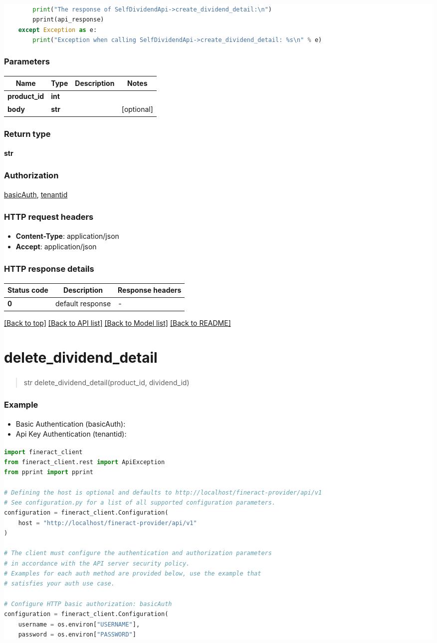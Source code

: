 ```python
        print("The response of SelfDividendApi->create_dividend_detail:\n")
        pprint(api_response)
    except Exception as e:
        print("Exception when calling SelfDividendApi->create_dividend_detail: %s\n" % e)
```



### Parameters


Name | Type | Description  | Notes
------------- | ------------- | ------------- | -------------
 **product_id** | **int**|  | 
 **body** | **str**|  | [optional] 

### Return type

**str**

### Authorization

[basicAuth](../README.md#basicAuth), [tenantid](../README.md#tenantid)

### HTTP request headers

 - **Content-Type**: application/json
 - **Accept**: application/json

### HTTP response details

| Status code | Description | Response headers |
|-------------|-------------|------------------|
**0** | default response |  -  |

[[Back to top]](#) [[Back to API list]](../README.md#documentation-for-api-endpoints) [[Back to Model list]](../README.md#documentation-for-models) [[Back to README]](../README.md)

# **delete_dividend_detail**
> str delete_dividend_detail(product_id, dividend_id)

### Example

* Basic Authentication (basicAuth):
* Api Key Authentication (tenantid):

```python
import fineract_client
from fineract_client.rest import ApiException
from pprint import pprint

# Defining the host is optional and defaults to http://localhost/fineract-provider/api/v1
# See configuration.py for a list of all supported configuration parameters.
configuration = fineract_client.Configuration(
    host = "http://localhost/fineract-provider/api/v1"
)

# The client must configure the authentication and authorization parameters
# in accordance with the API server security policy.
# Examples for each auth method are provided below, use the example that
# satisfies your auth use case.

# Configure HTTP basic authorization: basicAuth
configuration = fineract_client.Configuration(
    username = os.environ["USERNAME"],
    password = os.environ["PASSWORD"]
```